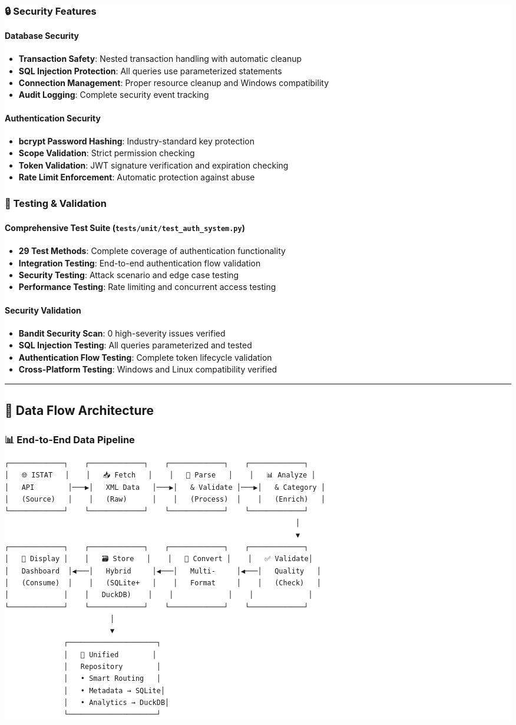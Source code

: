 ### 🔒 Security Features

#### **Database Security**
- **Transaction Safety**: Nested transaction handling with automatic cleanup
- **SQL Injection Protection**: All queries use parameterized statements
- **Connection Management**: Proper resource cleanup and Windows compatibility
- **Audit Logging**: Complete security event tracking

#### **Authentication Security**
- **bcrypt Password Hashing**: Industry-standard key protection
- **Scope Validation**: Strict permission checking
- **Token Validation**: JWT signature verification and expiration checking
- **Rate Limit Enforcement**: Automatic protection against abuse

### 🧪 Testing & Validation

#### **Comprehensive Test Suite** (`tests/unit/test_auth_system.py`)
- **29 Test Methods**: Complete coverage of authentication functionality
- **Integration Testing**: End-to-end authentication flow validation
- **Security Testing**: Attack scenario and edge case testing
- **Performance Testing**: Rate limiting and concurrent access testing

#### **Security Validation**
- **Bandit Security Scan**: 0 high-severity issues verified
- **SQL Injection Testing**: All queries parameterized and tested
- **Authentication Flow Testing**: Complete token lifecycle validation
- **Cross-Platform Testing**: Windows and Linux compatibility verified

---

## 🔄 Data Flow Architecture

### 📊 End-to-End Data Pipeline

```
┌─────────────┐    ┌─────────────┐    ┌─────────────┐    ┌─────────────┐
│   🌐 ISTAT   │    │   📥 Fetch   │    │   🔄 Parse   │    │   📊 Analyze │
│   API        │───▶│   XML Data   │───▶│   & Validate │───▶│   & Category │
│   (Source)   │    │   (Raw)      │    │   (Process)  │    │   (Enrich)   │
└─────────────┘    └─────────────┘    └─────────────┘    └─────────────┘
                                                                     │
                                                                     ▼
┌─────────────┐    ┌─────────────┐    ┌─────────────┐    ┌─────────────┐
│   📱 Display │    │   🗃️ Store   │    │   🔄 Convert │    │   ✅ Validate│
│   Dashboard  │◀───│   Hybrid     │◀───│   Multi-     │◀───│   Quality   │
│   (Consume)  │    │   (SQLite+   │    │   Format     │    │   (Check)   │
│             │    │   DuckDB)    │    │             │    │             │
└─────────────┘    └─────────────┘    └─────────────┘    └─────────────┘
                         │
                         ▼
              ┌─────────────────────┐
              │   🔄 Unified        │
              │   Repository        │
              │   • Smart Routing   │
              │   • Metadata → SQLite│
              │   • Analytics → DuckDB│
              └─────────────────────┘
```
